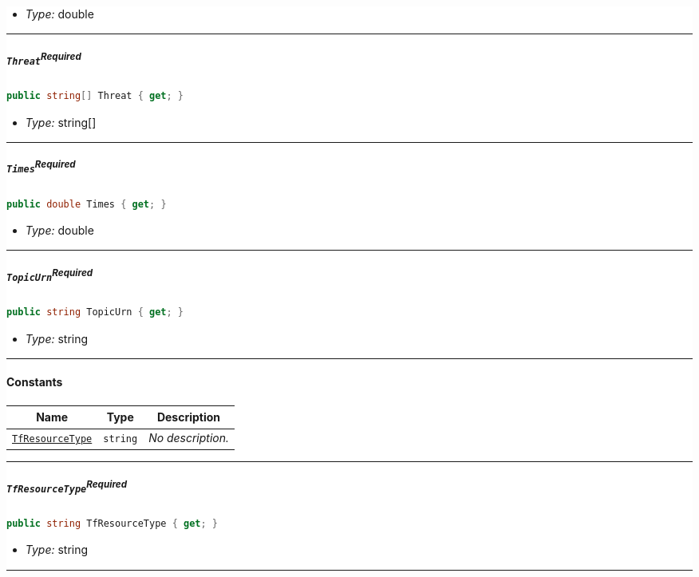 - *Type:* double

---

##### `Threat`<sup>Required</sup> <a name="Threat" id="@cdktf/provider-opentelekomcloud.wafAlarmNotificationV1.WafAlarmNotificationV1.property.threat"></a>

```csharp
public string[] Threat { get; }
```

- *Type:* string[]

---

##### `Times`<sup>Required</sup> <a name="Times" id="@cdktf/provider-opentelekomcloud.wafAlarmNotificationV1.WafAlarmNotificationV1.property.times"></a>

```csharp
public double Times { get; }
```

- *Type:* double

---

##### `TopicUrn`<sup>Required</sup> <a name="TopicUrn" id="@cdktf/provider-opentelekomcloud.wafAlarmNotificationV1.WafAlarmNotificationV1.property.topicUrn"></a>

```csharp
public string TopicUrn { get; }
```

- *Type:* string

---

#### Constants <a name="Constants" id="Constants"></a>

| **Name** | **Type** | **Description** |
| --- | --- | --- |
| <code><a href="#@cdktf/provider-opentelekomcloud.wafAlarmNotificationV1.WafAlarmNotificationV1.property.tfResourceType">TfResourceType</a></code> | <code>string</code> | *No description.* |

---

##### `TfResourceType`<sup>Required</sup> <a name="TfResourceType" id="@cdktf/provider-opentelekomcloud.wafAlarmNotificationV1.WafAlarmNotificationV1.property.tfResourceType"></a>

```csharp
public string TfResourceType { get; }
```

- *Type:* string

---